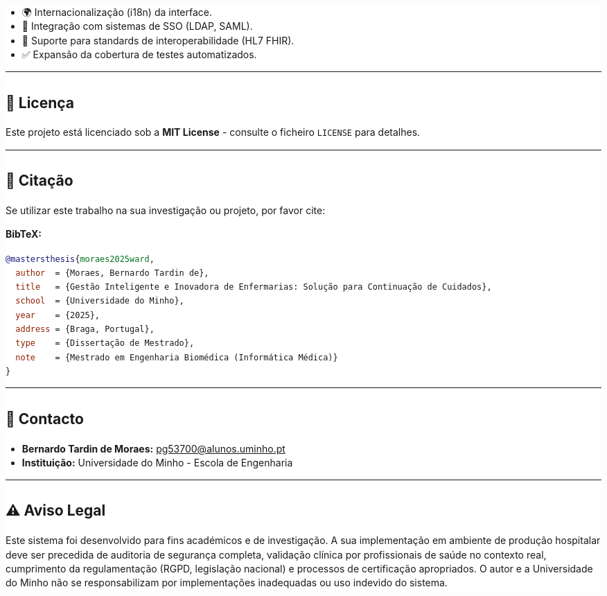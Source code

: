   * 🌍 Internacionalização (i18n) da interface.
  * 🔐 Integração com sistemas de SSO (LDAP, SAML).
  * 🔌 Suporte para standards de interoperabilidade (HL7 FHIR).
  * ✅ Expansão da cobertura de testes automatizados.

-----

## 📝 Licença

Este projeto está licenciado sob a **MIT License** - consulte o ficheiro `LICENSE` para detalhes.

-----

## 📖 Citação

Se utilizar este trabalho na sua investigação ou projeto, por favor cite:

**BibTeX:**

```bibtex
@mastersthesis{moraes2025ward,
  author  = {Moraes, Bernardo Tardin de},
  title   = {Gestão Inteligente e Inovadora de Enfermarias: Solução para Continuação de Cuidados},
  school  = {Universidade do Minho},
  year    = {2025},
  address = {Braga, Portugal},
  type    = {Dissertação de Mestrado},
  note    = {Mestrado em Engenharia Biomédica (Informática Médica)}
}
```

-----

## 📧 Contacto

  * **Bernardo Tardin de Moraes:** pg53700@alunos.uminho.pt
  * **Instituição:** Universidade do Minho - Escola de Engenharia

-----

## ⚠️ Aviso Legal

Este sistema foi desenvolvido para fins académicos e de investigação. A sua implementação em ambiente de produção hospitalar deve ser precedida de auditoria de segurança completa, validação clínica por profissionais de saúde no contexto real, cumprimento da regulamentação (RGPD, legislação nacional) e processos de certificação apropriados. O autor e a Universidade do Minho não se responsabilizam por implementações inadequadas ou uso indevido do sistema.

```
```